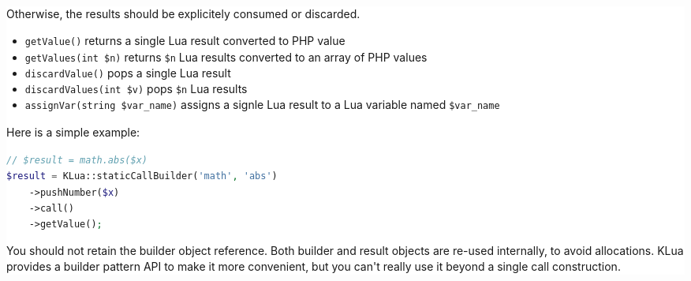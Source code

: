 Otherwise, the results should be explicitely consumed or discarded.

* `getValue()` returns a single Lua result converted to PHP value
* `getValues(int $n)` returns `$n` Lua results converted to an array of PHP values
* `discardValue()` pops a single Lua result
* `discardValues(int $v)` pops `$n` Lua results
* `assignVar(string $var_name)` assigns a signle Lua result to a Lua variable named `$var_name`

Here is a simple example:

```php
// $result = math.abs($x)
$result = KLua::staticCallBuilder('math', 'abs')
    ->pushNumber($x)
    ->call()
    ->getValue();
```

You should not retain the builder object reference.
Both builder and result objects are re-used internally, to avoid allocations.
KLua provides a builder pattern API to make it more convenient,
but you can't really use it beyond a single call construction.
